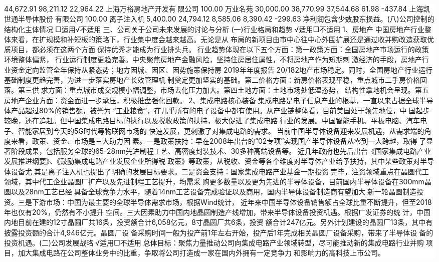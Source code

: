 44,672.91
98,211.12
22,964.22
上海万裕房地产开发有
限公司
100.00
万业名苑
30,000.00
38,770.99
37,544.68
61.98
-437.84
上海凯世通半导体股份
有限公司
100.00
离子注入机
5,400.00
24,794.12
8,585.06
8,390.42
-299.63
净利润包含少数股东损益。(八)公司控制的结构化主体情况
□适用√不适用
三、公司关于公司未来发展的讨论与分析
(一)行业格局和趋势
√适用□不适用
1、房地产
中国房地产行业整体来看，在扩规模和补短板的策略下，行业集中度会越来越高。无论是从
布局的新项目由市中心往中心外围扩展还是通过收并购改造获取优质项目，都必须在这两个方面
保持优秀才能成为行业排头兵。
行业趋势体现在以下五个方面：第一政策方面：全国房地产市场运行的政策环境整体偏紧，
行业运行制度更趋完善。中央聚焦房地产金融风险，坚持住房居住属性，不将房地产作为短期刺
激经济的手段，房地产行业资金定向监管全年保持从紧态势；地方因城、因区、因势施策保持房
2019年年度报告
20/182地产市场稳定。同时，全国房地产行业运行基础制度更趋完善，为进一步落实房地产长效管理机
制奠定更加坚实的基础。第二价格方面：新房价格表现平稳，重点城市二手房价格回落。第三供
求方面：重点城市成交规模小幅调整，市场去化压力加大。第四土地方面：土地市场处低温态势，
结构性拿地机会呈现。第五房地产企业方面：资金面进一步承压，积极推盘强化回款。
2、集成电路核心装备
集成电路是电子信息产业的根基，一直以来占据全球半导体产品超过80%的销售额，被誉为
“工业粮食”，在几乎所有的电子设备中都有使用。从产业链整体看，目前美国处于领先地位，中
国起步较晚，还在追赶。但中国集成电路目标的执行以及税收政策的扶持，极大促进了集成电路
行业的发展。中国智能手机、平板电脑、汽车电子、智能家居到今天的5G时代等物联网市场的
快速发展，更刺激了对集成电路的需求。
当前中国半导体设备迎来发展机遇，从需求端的角度来看，政策、资金、市场是三大助力因
素。一是政策扶持：早在2008年出台的“02专项”实现国产半导体设备从零到一大跨越，取得
了显著阶段成果，包括服务全球的65-28nm先进制程工艺、高密度封装技术、30多种高端设备等。
近几年政府也先后出台《国家集成电路产业发展推进纲要》、《鼓励集成电路产业发展企业所得税
政策》等政策，从税收、资金等各个维度对半导体产业给予扶持，其中某些政策对半导体设备尤
其是离子注入机也提出了明确的发展目标要求。二是资金支持：国家集成电路产业基金一期投资
完毕，注资领域重点在晶圆代工领域，其中代工企业晶圆厂扩产以及先进制程工艺提升，均需采
购更多数量以及更为先进的半导体设备，目前国内半导体设备在300mm晶圆以及28nm工艺已经
具备全球竞争力水平，随着14nm工艺设备完成验证以及商用，国内半导体设备制造商有望加大
新一轮晶圆制造投资。三是下游市场：中国为最主要的全球半导体需求市场，根据Wind统计，
近年来中国半导体设备销售额占全球比重不断提升，但至2018年也仅有20%，仍然有不小提升
空间。三大因素助力中国内地晶圆制造产线增加，带来半导体设备投资机遇。根据广发证券的统
计，中国内地目前在建的12寸晶圆厂共16条，投资额合计6,058亿元，8寸晶圆厂共6条，投资
额合计247亿元。另外计划建设的晶圆厂13条，其中有披露投资额的合计4,946亿元。晶圆厂设
备采购时间一般为投产前1年左右开始，投产后1年完成相关晶圆厂设备采购，带来了半导体设
备的投资机遇。(二)公司发展战略
√适用□不适用
总体目标：聚焦力量推动公司向集成电路产业领域转型，尽可能推动新的集成电路行业并购
项目，加大集成电路在公司整体业务中的比重，争取将公司打造成一家在国内外拥有一定竞争力
和影响力的高科技上市公司。